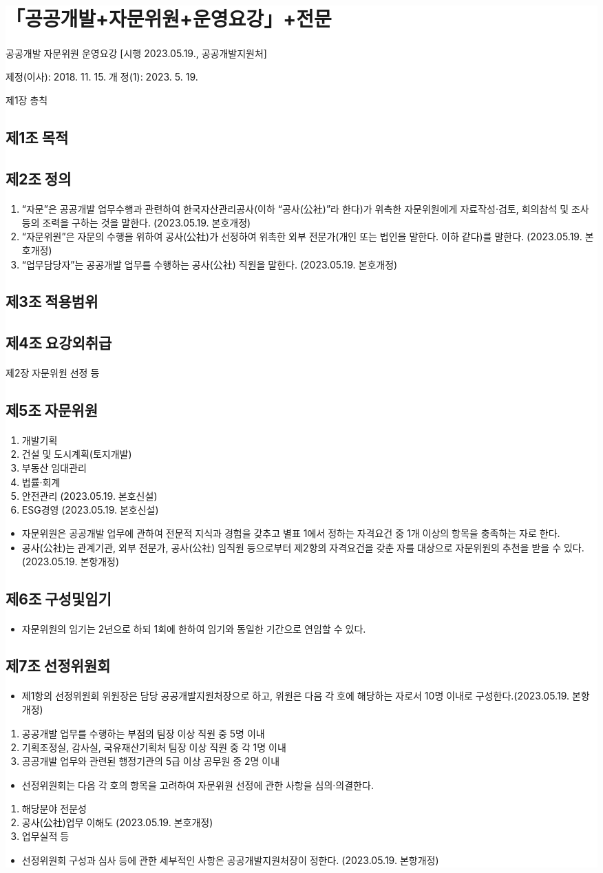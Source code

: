 # 「공공개발+자문위원+운영요강」+전문

공공개발 자문위원 운영요강
[시행 2023.05.19., 공공개발지원처]

   제정(이사): 2018. 11. 15.
개   정(1): 2023. 5. 19.

제1장  총칙

## 제1조 목적

## 제2조 정의
 1. “자문”은 공공개발 업무수행과 관련하여 한국자산관리공사(이하 “공사(公社)”라 한다)가 위촉한 자문위원에게 자료작성&#8231;검토, 회의참석 및 조사 등의 조력을 구하는 것을 말한다. (2023.05.19. 본호개정)
 2. “자문위원”은 자문의 수행을 위하여 공사(公社)가 선정하여 위촉한 외부 전문가(개인 또는 법인을 말한다. 이하 같다)를 말한다. (2023.05.19. 본호개정)
 3. “업무담당자”는 공공개발 업무를 수행하는 공사(公社) 직원을 말한다. (2023.05.19. 본호개정)

## 제3조 적용범위

## 제4조 요강외취급

제2장  자문위원 선정 등

## 제5조 자문위원
1. 개발기획
2. 건설 및 도시계획(토지개발)
3. 부동산 임대관리
4. 법률&#8231;회계
5. 안전관리 (2023.05.19. 본호신설)
6. ESG경영 (2023.05.19. 본호신설)
- 자문위원은 공공개발 업무에 관하여 전문적 지식과 경험을 갖추고 별표 1에서 정하는 자격요건 중 1개 이상의 항목을 충족하는 자로 한다.
- 공사(公社)는 관계기관, 외부 전문가, 공사(公社) 임직원 등으로부터 제2항의 자격요건을 갖춘 자를 대상으로 자문위원의 추천을 받을 수 있다.(2023.05.19. 본항개정)

## 제6조 구성및임기
- 자문위원의 임기는 2년으로 하되 1회에 한하여 임기와 동일한 기간으로 연임할 수 있다.

## 제7조 선정위원회
- 제1항의 선정위원회 위원장은 담당 공공개발지원처장으로 하고, 위원은 다음 각 호에 해당하는 자로서 10명 이내로 구성한다.(2023.05.19. 본항개정)
 1. 공공개발 업무를 수행하는 부점의 팀장 이상 직원 중 5명 이내
 2. 기획조정실, 감사실, 국유재산기획처 팀장 이상 직원 중 각 1명 이내
 3. 공공개발 업무와 관련된 행정기관의 5급 이상 공무원 중 2명 이내
- 선정위원회는 다음 각 호의 항목을 고려하여 자문위원 선정에 관한 사항을 심의&#8231;의결한다.
 1. 해당분야 전문성
 2. 공사(公社)업무 이해도 (2023.05.19. 본호개정)
 3. 업무실적 등
- 선정위원회 구성과 심사 등에 관한 세부적인 사항은 공공개발지원처장이 정한다. (2023.05.19. 본항개정)
